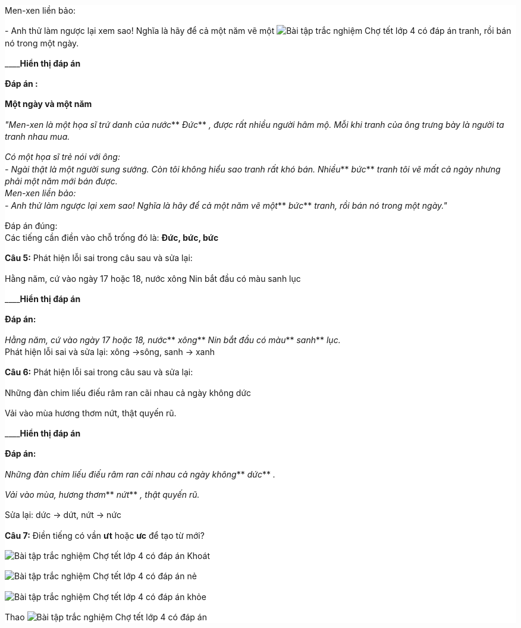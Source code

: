 Men-xen liền bảo:

\- Anh thử làm ngược lại xem sao! Nghĩa là hãy để cả một năm vẽ một ![Bài tập trắc nghiệm Chợ tết lớp 4 có đáp án](https://vietjack.com/tieng-viet-lop-4/images/trac-nghiem-chinh-ta-cho-tet-118293.PNG) tranh, rồi bán nó trong một ngày.

____**Hiển thị đáp án**

**Đáp án :**

**Một ngày và một năm**

_"Men-xen là một họa sĩ trứ danh của nước_** _Đức_** _, được rất nhiều người hâm mộ. Mỗi khi tranh của ông trưng bày là người ta tranh nhau mua._

_Có một họa sĩ trẻ nói với ông:_  
_\- Ngài thật là một người sung sướng. Còn tôi không hiểu sao tranh rất khó bán. Nhiều_** _bức_** _tranh tôi vẽ mất cả ngày nhưng phải một năm mới bán được._  
_Men-xen liền bảo:_  
_\- Anh thử làm ngược lại xem sao! Nghĩa là hãy để cả một năm vẽ một_** _bức_** _tranh, rồi bán nó trong một ngày."_

Đáp án đúng:  
Các tiếng cần điền vào chỗ trống đó là: **Đức, bức, bức**

**Câu 5:** Phát hiện lỗi sai trong câu sau và sửa lại:

Hằng năm, cứ vào ngày 17 hoặc 18, nước xông Nin bắt đầu có màu sanh lục

____**Hiển thị đáp án**

**Đáp án:**

_Hằng năm, cứ vào ngày 17 hoặc 18, nước_** _xông_** _Nin bắt đầu có màu_** _sanh_** _lục._  
Phát hiện lỗi sai và sửa lại: xông ->sông, sanh -> xanh

**Câu 6:** Phát hiện lỗi sai trong câu sau và sửa lại:

Những đàn chim liếu điếu râm ran cãi nhau cả ngày không dức

Vải vào mùa hương thơm nứt, thật quyến rũ.

____**Hiển thị đáp án**

**Đáp án:**

_Những đàn chim liếu điếu râm ran cãi nhau cả ngày không_** _dức_** _._

_Vải vào mùa, hương thơm_** _nứt_** _, thật quyến rũ._

Sửa lại: dức -> dứt, nứt -> nức

**Câu 7:** Điền tiếng có vần **ưt** hoặc **ưc** để tạo từ mới?

![Bài tập trắc nghiệm Chợ tết lớp 4 có đáp án](https://vietjack.com/tieng-viet-lop-4/images/trac-nghiem-chinh-ta-cho-tet-118293.PNG) Khoát

![Bài tập trắc nghiệm Chợ tết lớp 4 có đáp án](https://vietjack.com/tieng-viet-lop-4/images/trac-nghiem-chinh-ta-cho-tet-118293.PNG) nẻ

![Bài tập trắc nghiệm Chợ tết lớp 4 có đáp án](https://vietjack.com/tieng-viet-lop-4/images/trac-nghiem-chinh-ta-cho-tet-118293.PNG) khỏe

Thao ![Bài tập trắc nghiệm Chợ tết lớp 4 có đáp án](https://vietjack.com/tieng-viet-lop-4/images/trac-nghiem-chinh-ta-cho-tet-118293.PNG)
